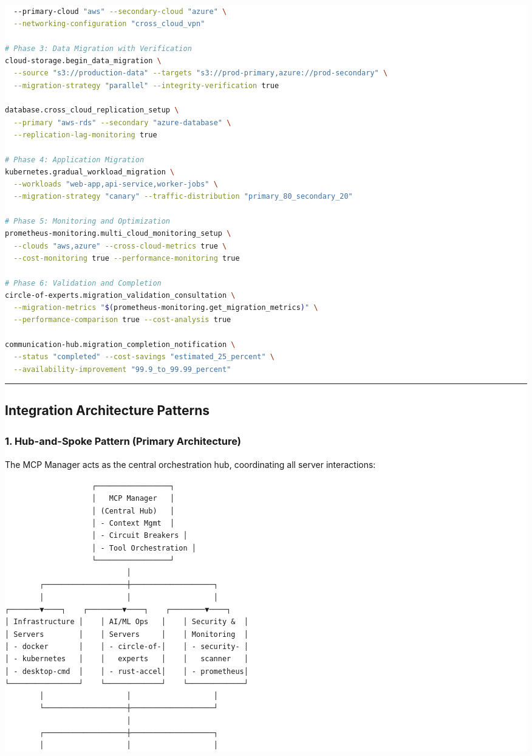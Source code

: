 ```bash
  --primary-cloud "aws" --secondary-cloud "azure" \
  --networking-configuration "cross_cloud_vpn"

# Phase 3: Data Migration with Verification
cloud-storage.begin_data_migration \
  --source "s3://production-data" --targets "s3://prod-primary,azure://prod-secondary" \
  --migration-strategy "parallel" --integrity-verification true

database.cross_cloud_replication_setup \
  --primary "aws-rds" --secondary "azure-database" \
  --replication-lag-monitoring true

# Phase 4: Application Migration
kubernetes.gradual_workload_migration \
  --workloads "web-app,api-service,worker-jobs" \
  --migration-strategy "canary" --traffic-distribution "primary_80_secondary_20"

# Phase 5: Monitoring and Optimization
prometheus-monitoring.multi_cloud_monitoring_setup \
  --clouds "aws,azure" --cross-cloud-metrics true \
  --cost-monitoring true --performance-monitoring true

# Phase 6: Validation and Completion
circle-of-experts.migration_validation_consultation \
  --migration-metrics "$(prometheus-monitoring.get_migration_metrics)" \
  --performance-comparison true --cost-analysis true

communication-hub.migration_completion_notification \
  --status "completed" --cost-savings "estimated_25_percent" \
  --availability-improvement "99.9_to_99.99_percent"
```

---

## Integration Architecture Patterns

### 1. Hub-and-Spoke Pattern (Primary Architecture)

The MCP Manager acts as the central orchestration hub, coordinating all server interactions:

```
                    ┌─────────────────┐
                    │   MCP Manager   │
                    │ (Central Hub)   │
                    │ - Context Mgmt  │
                    │ - Circuit Breakers │
                    │ - Tool Orchestration │
                    └─────────────────┘
                            │
        ┌───────────────────┼───────────────────┐
        │                   │                   │
┌───────▼────┐    ┌────────▼────┐    ┌────────▼────┐
│ Infrastructure │    │ AI/ML Ops   │    │ Security &  │
│ Servers        │    │ Servers     │    │ Monitoring  │
│ - docker       │    │ - circle-of-│    │ - security- │
│ - kubernetes   │    │   experts   │    │   scanner   │
│ - desktop-cmd  │    │ - rust-accel│    │ - prometheus│
└────────────────┘    └─────────────┘    └─────────────┘
        │                   │                   │
        └───────────────────┼───────────────────┘
                            │
        ┌───────────────────┼───────────────────┐
        │                   │                   │
```